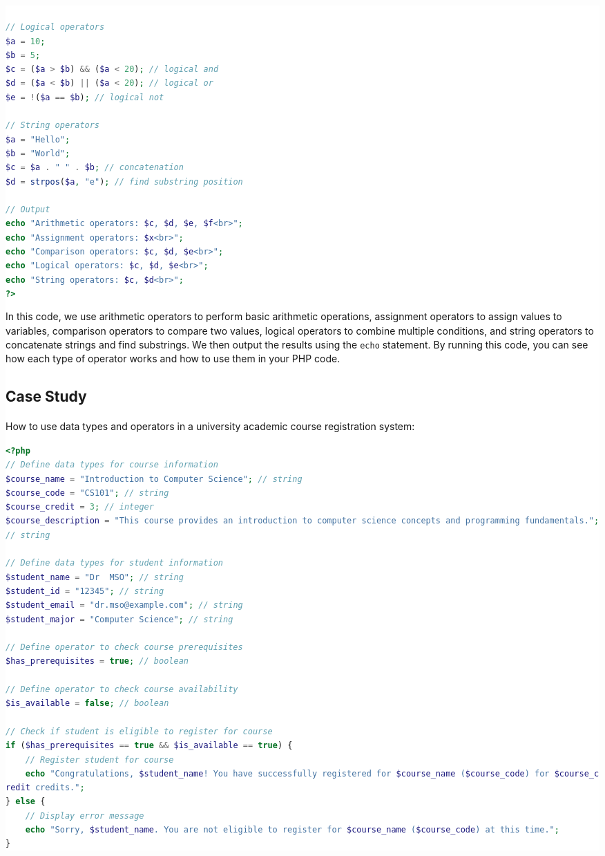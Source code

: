 ```php

// Logical operators
$a = 10;
$b = 5;
$c = ($a > $b) && ($a < 20); // logical and
$d = ($a < $b) || ($a < 20); // logical or
$e = !($a == $b); // logical not

// String operators
$a = "Hello";
$b = "World";
$c = $a . " " . $b; // concatenation
$d = strpos($a, "e"); // find substring position

// Output
echo "Arithmetic operators: $c, $d, $e, $f<br>";
echo "Assignment operators: $x<br>";
echo "Comparison operators: $c, $d, $e<br>";
echo "Logical operators: $c, $d, $e<br>";
echo "String operators: $c, $d<br>";
?>
```

In this code, we use arithmetic operators to perform basic arithmetic operations, assignment operators to assign values to variables, comparison operators to compare two values, logical operators to combine multiple conditions, and string operators to concatenate strings and find substrings. We then output the results using the `echo` statement. By running this code, you can see how each type of operator works and how to use them in your PHP code.

## Case Study
How to use data types and operators in a university academic course registration system:

```php
<?php
// Define data types for course information
$course_name = "Introduction to Computer Science"; // string
$course_code = "CS101"; // string
$course_credit = 3; // integer
$course_description = "This course provides an introduction to computer science concepts and programming fundamentals."; // string

// Define data types for student information
$student_name = "Dr  MSO"; // string
$student_id = "12345"; // string
$student_email = "dr.mso@example.com"; // string
$student_major = "Computer Science"; // string

// Define operator to check course prerequisites
$has_prerequisites = true; // boolean

// Define operator to check course availability
$is_available = false; // boolean

// Check if student is eligible to register for course
if ($has_prerequisites == true && $is_available == true) {
    // Register student for course
    echo "Congratulations, $student_name! You have successfully registered for $course_name ($course_code) for $course_credit credits.";
} else {
    // Display error message
    echo "Sorry, $student_name. You are not eligible to register for $course_name ($course_code) at this time.";
}
```